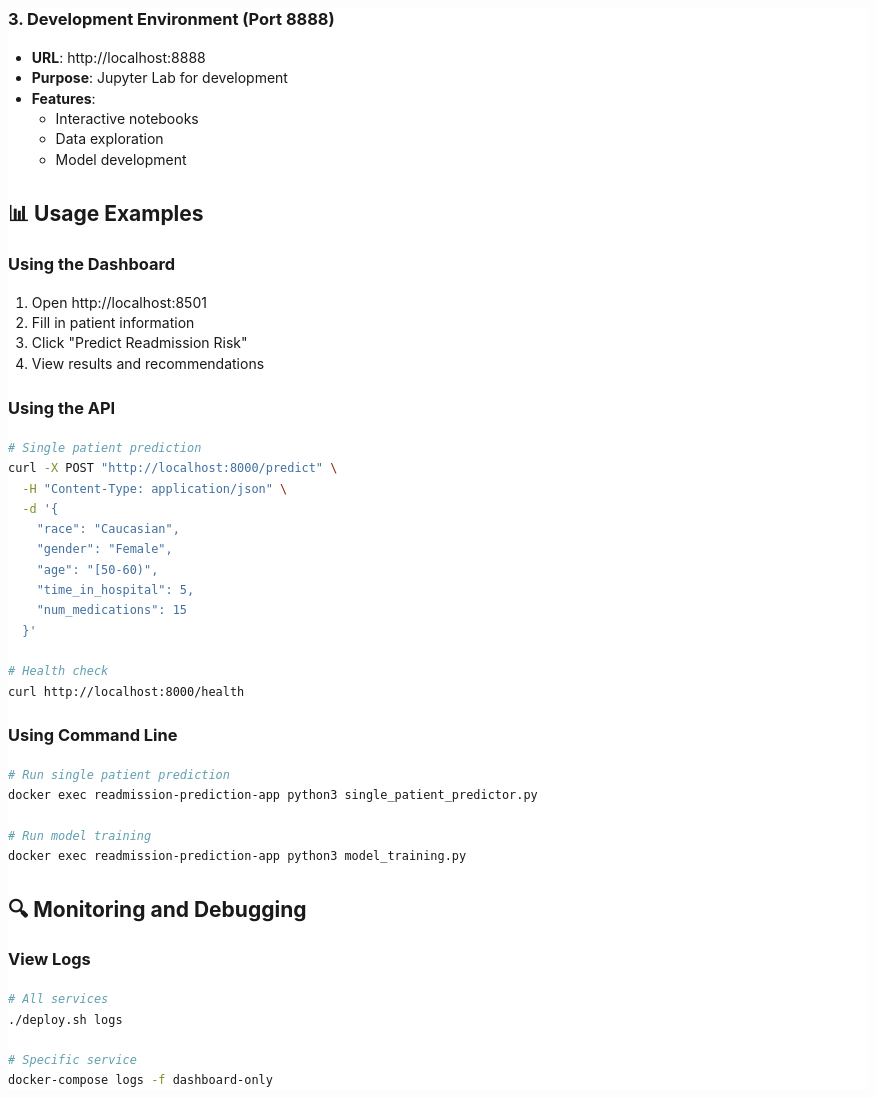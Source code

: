 ### 3. Development Environment (Port 8888)
- **URL**: http://localhost:8888
- **Purpose**: Jupyter Lab for development
- **Features**:
  - Interactive notebooks
  - Data exploration
  - Model development

## 📊 Usage Examples

### Using the Dashboard

1. Open http://localhost:8501
2. Fill in patient information
3. Click "Predict Readmission Risk"
4. View results and recommendations

### Using the API

```bash
# Single patient prediction
curl -X POST "http://localhost:8000/predict" \
  -H "Content-Type: application/json" \
  -d '{
    "race": "Caucasian",
    "gender": "Female",
    "age": "[50-60)",
    "time_in_hospital": 5,
    "num_medications": 15
  }'

# Health check
curl http://localhost:8000/health
```

### Using Command Line

```bash
# Run single patient prediction
docker exec readmission-prediction-app python3 single_patient_predictor.py

# Run model training
docker exec readmission-prediction-app python3 model_training.py
```

## 🔍 Monitoring and Debugging

### View Logs
```bash
# All services
./deploy.sh logs

# Specific service
docker-compose logs -f dashboard-only
```
